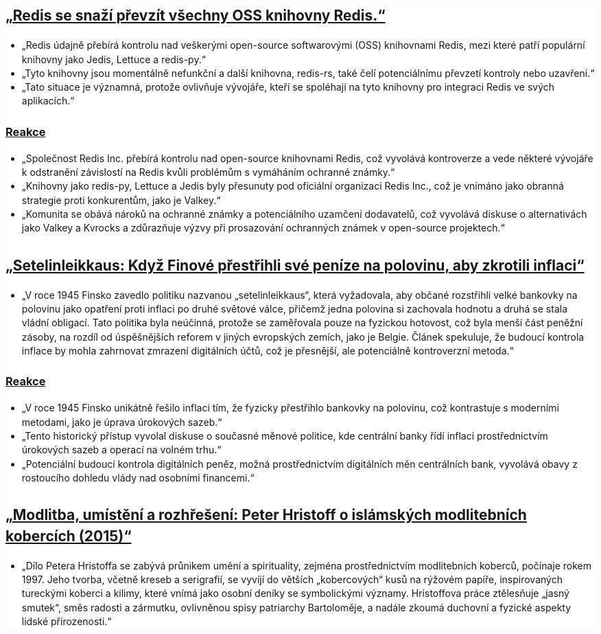 ## [„Redis se snaží převzít všechny OSS knihovny Redis.“](https://twitter.com/TomHacohen/status/1861137484249252093)

- „Redis údajně přebírá kontrolu nad veškerými open-source softwarovými (OSS) knihovnami Redis, mezi které patří populární knihovny jako Jedis, Lettuce a redis-py.“
- „Tyto knihovny jsou momentálně nefunkční a další knihovna, redis-rs, také čelí potenciálnímu převzetí kontroly nebo uzavření.“
- „Tato situace je významná, protože ovlivňuje vývojáře, kteří se spoléhají na tyto knihovny pro integraci Redis ve svých aplikacích.“

### [Reakce](https://news.ycombinator.com/item?id=42239607)

- „Společnost Redis Inc. přebírá kontrolu nad open-source knihovnami Redis, což vyvolává kontroverze a vede některé vývojáře k odstranění závislostí na Redis kvůli problémům s vymáháním ochranné známky.“
- „Knihovny jako redis-py, Lettuce a Jedis byly přesunuty pod oficiální organizaci Redis Inc., což je vnímáno jako obranná strategie proti konkurentům, jako je Valkey.“
- „Komunita se obává nároků na ochranné známky a potenciálního uzamčení dodavatelů, což vyvolává diskuse o alternativách jako Valkey a Kvrocks a zdůrazňuje výzvy při prosazování ochranných známek v open-source projektech.“

## [„Setelinleikkaus: Když Finové přestřihli své peníze na polovinu, aby zkrotili inflaci“](http://jpkoning.blogspot.com/2024/11/setelinleikkaus-when-finns-snipped.html)

- „V roce 1945 Finsko zavedlo politiku nazvanou „setelinleikkaus“, která vyžadovala, aby občané rozstřihli velké bankovky na polovinu jako opatření proti inflaci po druhé světové válce, přičemž jedna polovina si zachovala hodnotu a druhá se stala vládní obligací. Tato politika byla neúčinná, protože se zaměřovala pouze na fyzickou hotovost, což byla menší část peněžní zásoby, na rozdíl od úspěšnějších reforem v jiných evropských zemích, jako je Belgie. Článek spekuluje, že budoucí kontrola inflace by mohla zahrnovat zmrazení digitálních účtů, což je přesnější, ale potenciálně kontroverzní metoda.“

### [Reakce](https://news.ycombinator.com/item?id=42243755)

- „V roce 1945 Finsko unikátně řešilo inflaci tím, že fyzicky přestřihlo bankovky na polovinu, což kontrastuje s moderními metodami, jako je úprava úrokových sazeb.“
- „Tento historický přístup vyvolal diskuse o současné měnové politice, kde centrální banky řídí inflaci prostřednictvím úrokových sazeb a operací na volném trhu.“
- „Potenciální budoucí kontrola digitálních peněz, možná prostřednictvím digitálních měn centrálních bank, vyvolává obavy z rostoucího dohledu vlády nad osobními financemi.“

## [„Modlitba, umístění a rozhřešení: Peter Hristoff o islámských modlitebních kobercích (2015)“](https://www.metmuseum.org/perspectives/peter-hristoff-islamic-prayer-rugs)

- „Dílo Petera Hristoffa se zabývá průnikem umění a spirituality, zejména prostřednictvím modlitebních koberců, počínaje rokem 1997. Jeho tvorba, včetně kreseb a serigrafií, se vyvíjí do větších „kobercových“ kusů na rýžovém papíře, inspirovaných tureckými koberci a kilimy, které vnímá jako osobní deníky se symbolickými významy. Hristoffova práce ztělesňuje „jasný smutek“, směs radosti a zármutku, ovlivněnou spisy patriarchy Bartoloměje, a nadále zkoumá duchovní a fyzické aspekty lidské přirozenosti.“
